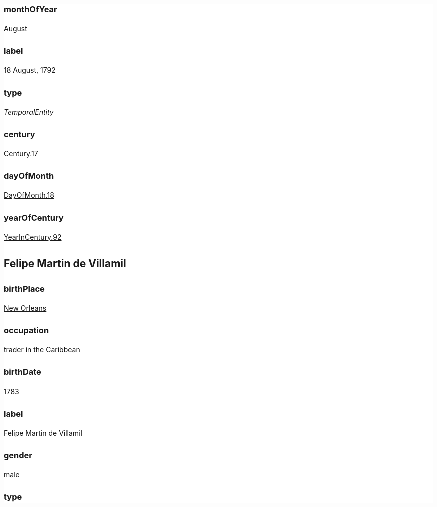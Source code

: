 ### monthOfYear


[August](#August)

### label


18 August, 1792

### type


*TemporalEntity*

### century


[Century.17](#Century.17)

### dayOfMonth


[DayOfMonth.18](#DayOfMonth.18)

### yearOfCentury


[YearInCentury.92](#YearInCentury.92)

## Felipe Martin de Villamil

### birthPlace


[New Orleans](#New-Orleans)

### occupation


[trader in the Caribbean](#trader-in-the-Caribbean)

### birthDate


[1783](#1783)

### label


Felipe Martin de Villamil

### gender


male

### type
